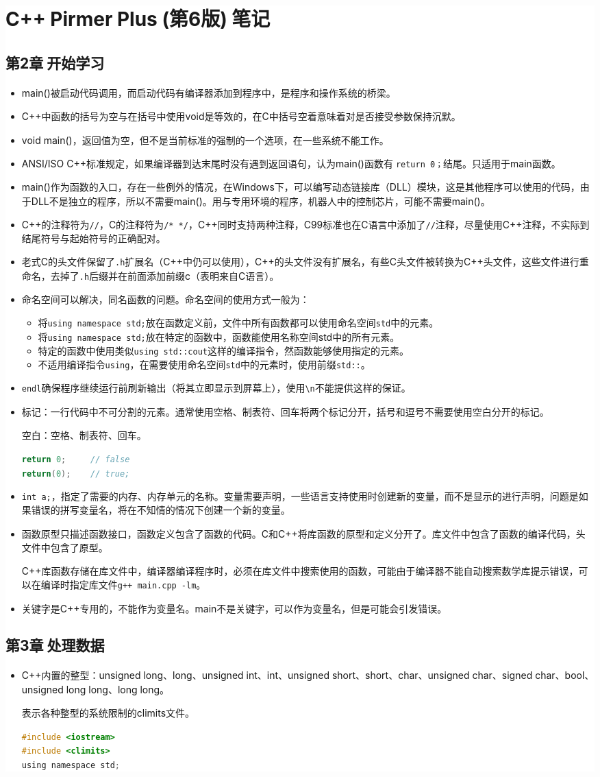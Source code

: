 # C++ Pirmer Plus (第6版) 笔记

## 第2章 开始学习

- main()被启动代码调用，而启动代码有编译器添加到程序中，是程序和操作系统的桥梁。

- C++中函数的括号为空与在括号中使用void是等效的，在C中括号空着意味着对是否接受参数保持沉默。

- void main()，返回值为空，但不是当前标准的强制的一个选项，在一些系统不能工作。

- ANSI/ISO C++标准规定，如果编译器到达末尾时没有遇到返回语句，认为main()函数有 `return 0；`结尾。只适用于main函数。

- main()作为函数的入口，存在一些例外的情况，在Windows下，可以编写动态链接库（DLL）模块，这是其他程序可以使用的代码，由于DLL不是独立的程序，所以不需要main()。用与专用环境的程序，机器人中的控制芯片，可能不需要main()。

- C++的注释符为`//`，C的注释符为`/* */`，C++同时支持两种注释，C99标准也在C语言中添加了`//`注释，尽量使用C++注释，不实际到结尾符号与起始符号的正确配对。

- 老式C的头文件保留了`.h`扩展名（C++中仍可以使用），C++的头文件没有扩展名，有些C头文件被转换为C++头文件，这些文件进行重命名，去掉了`.h`后缀并在前面添加前缀c（表明来自C语言）。

- 命名空间可以解决，同名函数的问题。命名空间的使用方式一般为：

  - 将`using namespace std;`放在函数定义前，文件中所有函数都可以使用命名空间`std`中的元素。
  - 将`using namespace std;`放在特定的函数中，函数能使用名称空间std中的所有元素。
  - 特定的函数中使用类似`using std::cout`这样的编译指令，然函数能够使用指定的元素。
  - 不适用编译指令`using`，在需要使用命名空间`std`中的元素时，使用前缀`std::`。

- `endl`确保程序继续运行前刷新输出（将其立即显示到屏幕上），使用`\n`不能提供这样的保证。

- 标记：一行代码中不可分割的元素。通常使用空格、制表符、回车将两个标记分开，括号和逗号不需要使用空白分开的标记。

  空白：空格、制表符、回车。

  ```c
  return 0; 	// false
  return(0);	// true;
  ```

- `int a;`，指定了需要的内存、内存单元的名称。变量需要声明，一些语言支持使用时创建新的变量，而不是显示的进行声明，问题是如果错误的拼写变量名，将在不知情的情况下创建一个新的变量。

- 函数原型只描述函数接口，函数定义包含了函数的代码。C和C++将库函数的原型和定义分开了。库文件中包含了函数的编译代码，头文件中包含了原型。

  C++库函数存储在库文件中，编译器编译程序时，必须在库文件中搜索使用的函数，可能由于编译器不能自动搜索数学库提示错误，可以在编译时指定库文件`g++ main.cpp -lm`。

- 关键字是C++专用的，不能作为变量名。main不是关键字，可以作为变量名，但是可能会引发错误。



## 第3章 处理数据

   - C++内置的整型：unsigned long、long、unsigned int、int、unsigned short、short、char、unsigned char、signed char、bool、unsigned long long、long long。

     表示各种整型的系统限制的climits文件。

     ```c
     #include <iostream>
     #include <climits>
     using namespace std;
